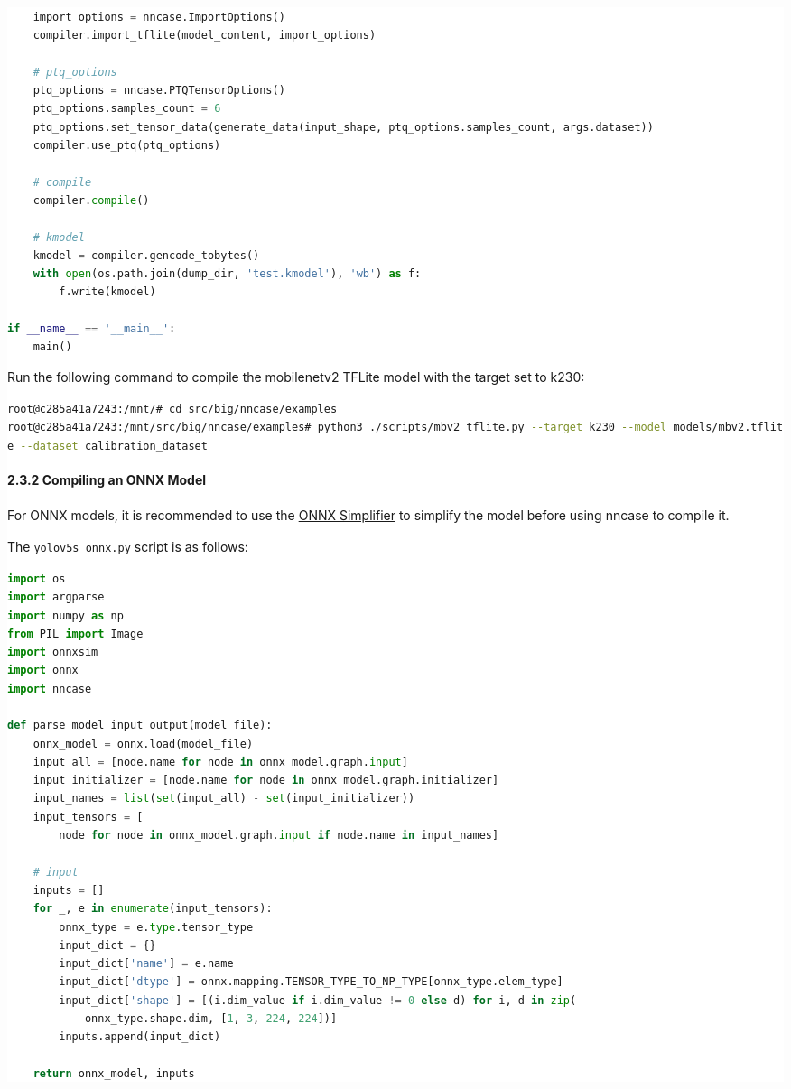 ```python
    import_options = nncase.ImportOptions()
    compiler.import_tflite(model_content, import_options)

    # ptq_options
    ptq_options = nncase.PTQTensorOptions()
    ptq_options.samples_count = 6
    ptq_options.set_tensor_data(generate_data(input_shape, ptq_options.samples_count, args.dataset))
    compiler.use_ptq(ptq_options)

    # compile
    compiler.compile()

    # kmodel
    kmodel = compiler.gencode_tobytes()
    with open(os.path.join(dump_dir, 'test.kmodel'), 'wb') as f:
        f.write(kmodel)

if __name__ == '__main__':
    main()
```

Run the following command to compile the mobilenetv2 TFLite model with the target set to k230:

```sh
root@c285a41a7243:/mnt/# cd src/big/nncase/examples
root@c285a41a7243:/mnt/src/big/nncase/examples# python3 ./scripts/mbv2_tflite.py --target k230 --model models/mbv2.tflite --dataset calibration_dataset
```

#### 2.3.2 Compiling an ONNX Model

For ONNX models, it is recommended to use the [ONNX Simplifier](https://github.com/daquexian/onnx-simplifier) to simplify the model before using nncase to compile it.

The `yolov5s_onnx.py` script is as follows:

```python
import os
import argparse
import numpy as np
from PIL import Image
import onnxsim
import onnx
import nncase

def parse_model_input_output(model_file):
    onnx_model = onnx.load(model_file)
    input_all = [node.name for node in onnx_model.graph.input]
    input_initializer = [node.name for node in onnx_model.graph.initializer]
    input_names = list(set(input_all) - set(input_initializer))
    input_tensors = [
        node for node in onnx_model.graph.input if node.name in input_names]

    # input
    inputs = []
    for _, e in enumerate(input_tensors):
        onnx_type = e.type.tensor_type
        input_dict = {}
        input_dict['name'] = e.name
        input_dict['dtype'] = onnx.mapping.TENSOR_TYPE_TO_NP_TYPE[onnx_type.elem_type]
        input_dict['shape'] = [(i.dim_value if i.dim_value != 0 else d) for i, d in zip(
            onnx_type.shape.dim, [1, 3, 224, 224])]
        inputs.append(input_dict)

    return onnx_model, inputs
```